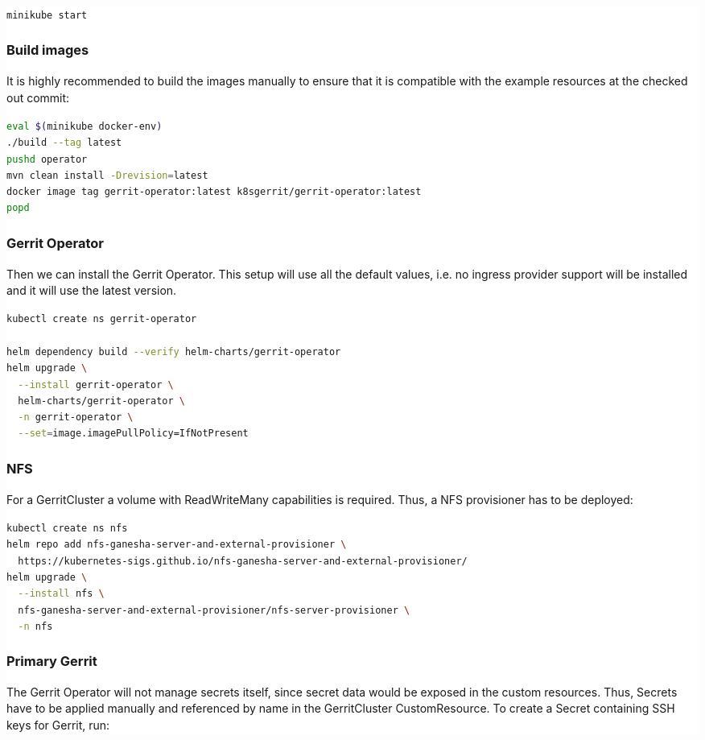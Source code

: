 ```sh
minikube start
```

### Build images

It is highly recommended to build the images manually to ensure that it is
compatible with the example resources at the checked out commit:

```sh
eval $(minikube docker-env)
./build --tag latest
pushd operator
mvn clean install -Drevision=latest
docker image tag gerrit-operator:latest k8sgerrit/gerrit-operator:latest
popd
```

### Gerrit Operator

Then we can install the Gerrit Operator. This setup will use all the default values,
i.e. no ingress provider support will be installed and it will use the latest
version.

```sh
kubectl create ns gerrit-operator

helm dependency build --verify helm-charts/gerrit-operator
helm upgrade \
  --install gerrit-operator \
  helm-charts/gerrit-operator \
  -n gerrit-operator \
  --set=image.imagePullPolicy=IfNotPresent
```

### NFS

For a GerritCluster a volume with ReadWriteMany capabilities is required. Thus,
a NFS provisioner has to be deployed:

```sh
kubectl create ns nfs
helm repo add nfs-ganesha-server-and-external-provisioner \
  https://kubernetes-sigs.github.io/nfs-ganesha-server-and-external-provisioner/
helm upgrade \
  --install nfs \
  nfs-ganesha-server-and-external-provisioner/nfs-server-provisioner \
  -n nfs
```

### Primary Gerrit

The Gerrit Operator will not manage secrets itself, since secret data would be
exposed in the custom resources. Thus, Secrets have to be applied manually and
referenced by name in the GerritCluster CustomResource. To create a Secret
containing SSH keys for Gerrit, run:
